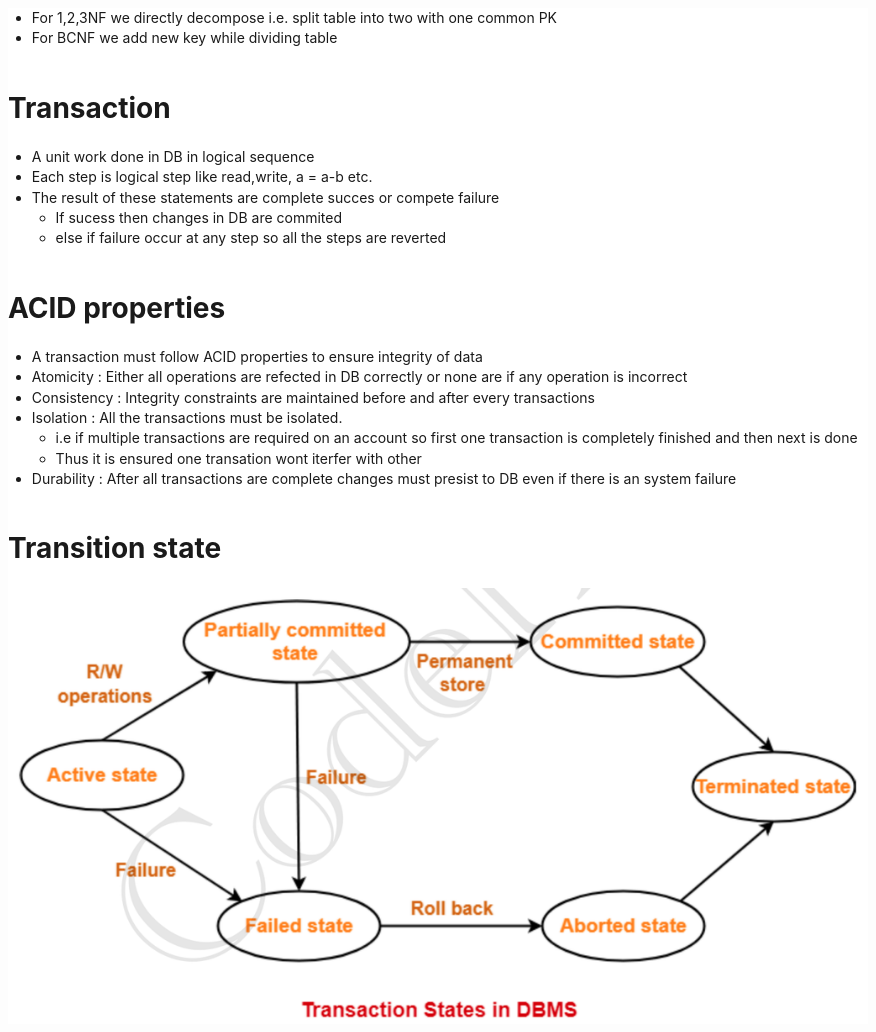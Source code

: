   - For 1,2,3NF we directly decompose i.e. split table into two with one common PK
  - For BCNF we add new key while dividing table

# Transaction

- A unit work done in DB in logical sequence
- Each step is logical step like read,write, a = a-b etc.
- The result of these statements are complete succes or compete failure
  - If sucess then changes in DB are commited
  - else if failure occur at any step so all the steps are reverted

# ACID properties

- A transaction must follow ACID properties to ensure integrity of data
- Atomicity : Either all operations are refected in DB correctly or none are if any operation is incorrect
- Consistency : Integrity constraints are maintained before and after every transactions
- Isolation : All the transactions must be isolated.
  - i.e if multiple transactions are required on an account so first one transaction is completely finished and then next is done
  - Thus it is ensured one transation wont iterfer with other
- Durability : After all transactions are complete changes must presist to DB even if there is an system failure

# Transition state

<img src="transaction_states.png" alt="alt text" width="1000"/>
